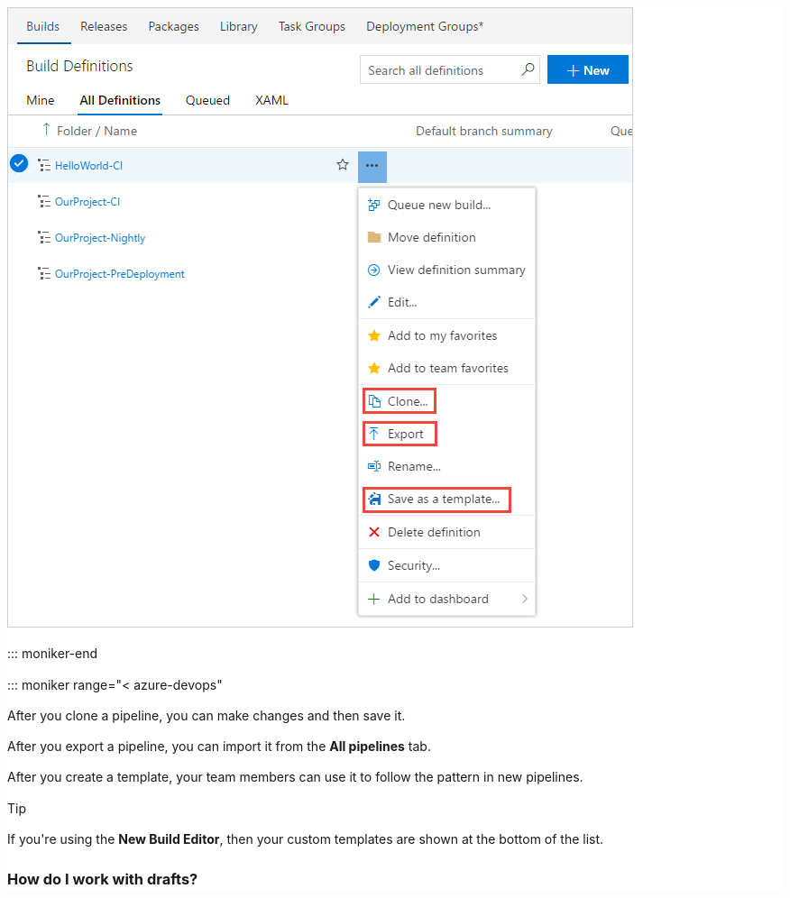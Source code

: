 ![all-definitions-build-action-menu-replicate-actions](_img/get-started-designer/all-definitions-build-action-menu-replicate-actions.png)

::: moniker-end

::: moniker range="< azure-devops"

After you clone a pipeline, you can make changes and then save it.

After you export a pipeline, you can import it from the **All pipelines** tab.

After you create a template, your team members can use it to follow the pattern in new pipelines.

> [!TIP]
>
> If you're using the **New Build Editor**, then your custom templates are shown at the bottom of the list.

### How do I work with drafts?
